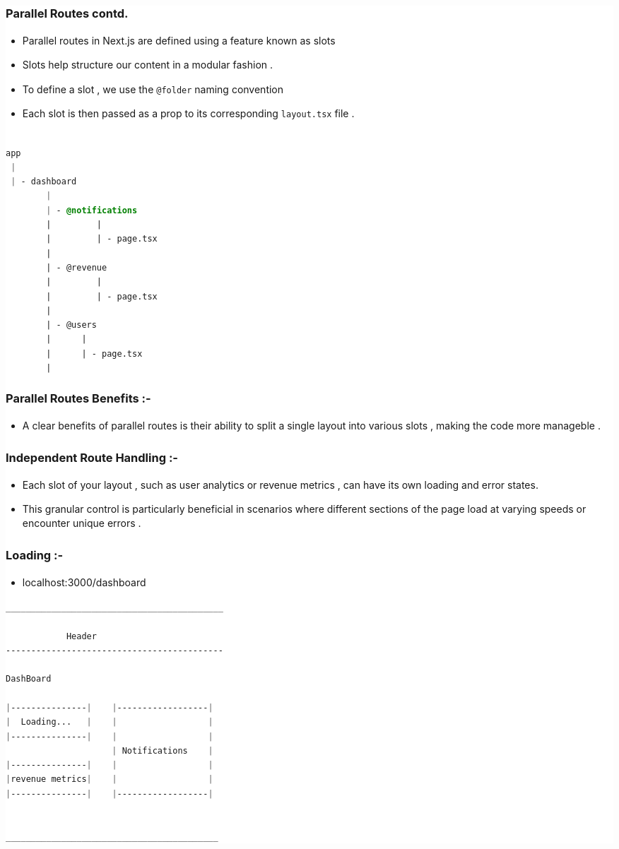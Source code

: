 ### Parallel Routes contd. 

* Parallel routes in Next.js are defined using a feature known as slots

* Slots help structure our content in a modular fashion .

* To define a slot , we use the `@folder` naming convention

* Each slot is then passed as a prop to its corresponding `layout.tsx` file .

```css

app
 |
 | - dashboard 
        |
        | - @notifications
        |         |
        |         | - page.tsx
        |         
        | - @revenue
        |         |
        |         | - page.tsx
        |         
        | - @users
        |      |
        |      | - page.tsx
        |         


```

### Parallel Routes Benefits :-

* A clear benefits of parallel routes is their ability to split a single layout into various slots , making the code more manageble .

### Independent Route Handling :-

* Each slot of your layout , such as user analytics or revenue metrics , can have its own loading and error states.

* This granular control is particularly beneficial in scenarios where different sections of the page load at varying speeds or encounter unique errors .


### Loading :-

* localhost:3000/dashboard

```css
___________________________________________

            Header
-------------------------------------------

DashBoard

|---------------|    |------------------|
|  Loading...   |    |                  |
|---------------|    |                  |
                     | Notifications    |
|---------------|    |                  |
|revenue metrics|    |                  |
|---------------|    |------------------|


__________________________________________
```